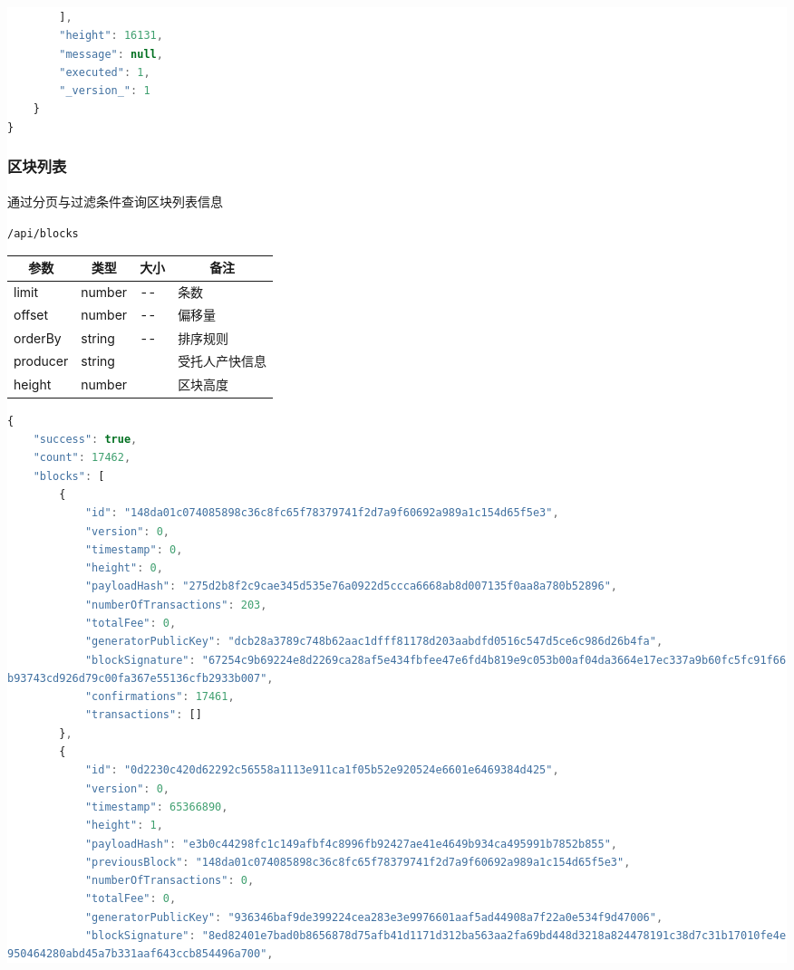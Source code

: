 ```javascript
        ],
        "height": 16131,
        "message": null,
        "executed": 1,
        "_version_": 1
    }
}
```







### 区块列表

通过分页与过滤条件查询区块列表信息

`/api/blocks`



| 参数     | 类型   | 大小 | 备注           |
| -------- | ------ | ---- | -------------- |
| limit    | number | --   | 条数           |
| offset   | number | --   | 偏移量         |
| orderBy  | string | --   | 排序规则       |
| producer | string |      | 受托人产快信息 |
| height   | number |      | 区块高度       |



```javascript
{
    "success": true,
    "count": 17462,
    "blocks": [
        {
            "id": "148da01c074085898c36c8fc65f78379741f2d7a9f60692a989a1c154d65f5e3",
            "version": 0,
            "timestamp": 0,
            "height": 0,
            "payloadHash": "275d2b8f2c9cae345d535e76a0922d5ccca6668ab8d007135f0aa8a780b52896",
            "numberOfTransactions": 203,
            "totalFee": 0,
            "generatorPublicKey": "dcb28a3789c748b62aac1dfff81178d203aabdfd0516c547d5ce6c986d26b4fa",
            "blockSignature": "67254c9b69224e8d2269ca28af5e434fbfee47e6fd4b819e9c053b00af04da3664e17ec337a9b60fc5fc91f66b93743cd926d79c00fa367e55136cfb2933b007",
            "confirmations": 17461,
            "transactions": []
        },
        {
            "id": "0d2230c420d62292c56558a1113e911ca1f05b52e920524e6601e6469384d425",
            "version": 0,
            "timestamp": 65366890,
            "height": 1,
            "payloadHash": "e3b0c44298fc1c149afbf4c8996fb92427ae41e4649b934ca495991b7852b855",
            "previousBlock": "148da01c074085898c36c8fc65f78379741f2d7a9f60692a989a1c154d65f5e3",
            "numberOfTransactions": 0,
            "totalFee": 0,
            "generatorPublicKey": "936346baf9de399224cea283e3e9976601aaf5ad44908a7f22a0e534f9d47006",
            "blockSignature": "8ed82401e7bad0b8656878d75afb41d1171d312ba563aa2fa69bd448d3218a824478191c38d7c31b17010fe4e950464280abd45a7b331aaf643ccb854496a700",
```